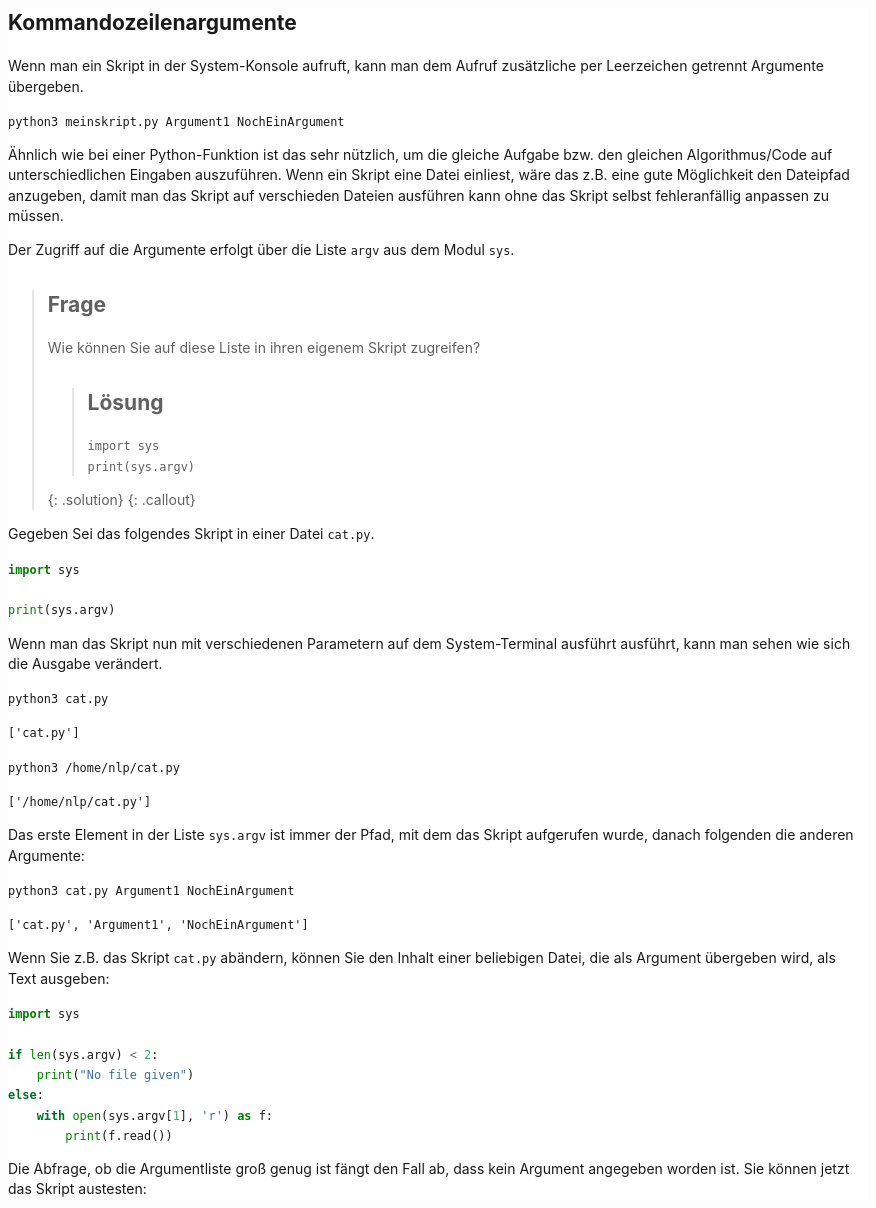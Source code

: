 ## Kommandozeilenargumente

Wenn man ein Skript  in der System-Konsole aufruft, kann man dem Aufruf zusätzliche per Leerzeichen getrennt Argumente übergeben.
~~~bash
python3 meinskript.py Argument1 NochEinArgument
~~~
Ähnlich wie bei einer Python-Funktion ist das sehr nützlich, um die gleiche Aufgabe bzw. den gleichen Algorithmus/Code auf unterschiedlichen Eingaben auszuführen. 
Wenn ein Skript eine Datei einliest, wäre das z.B. eine gute Möglichkeit den Dateipfad anzugeben, 
damit man das Skript auf verschieden Dateien ausführen kann ohne das Skript selbst fehleranfällig anpassen zu müssen.

Der Zugriff auf die Argumente erfolgt über die Liste `argv` aus dem Modul `sys`.

> ## Frage
> Wie können Sie auf diese Liste in ihren eigenem Skript zugreifen?
>> ## Lösung
>> ~~~pyhon
>> import sys
>> print(sys.argv)
>> ~~~
> {: .solution}
{: .callout}

Gegeben Sei das folgendes Skript in einer Datei `cat.py`. 
~~~python
import sys

print(sys.argv)
~~~
Wenn man das Skript nun mit verschiedenen Parametern auf dem System-Terminal ausführt ausführt, kann man sehen wie sich die Ausgabe verändert.
~~~bash
python3 cat.py
~~~
~~~output
['cat.py']
~~~
~~~bash
python3 /home/nlp/cat.py
~~~
~~~output
['/home/nlp/cat.py']
~~~
Das erste Element in der Liste `sys.argv` ist immer der Pfad, mit dem das Skript aufgerufen wurde, danach folgenden die anderen Argumente:
~~~bash
python3 cat.py Argument1 NochEinArgument
~~~
~~~output
['cat.py', 'Argument1', 'NochEinArgument']
~~~

Wenn Sie z.B. das Skript `cat.py` abändern, können Sie den Inhalt einer beliebigen Datei, die als Argument übergeben wird, als Text ausgeben:
~~~python
import sys

if len(sys.argv) < 2:
    print("No file given")
else:
    with open(sys.argv[1], 'r') as f:
        print(f.read())
~~~
Die Abfrage, ob die Argumentliste groß genug ist fängt den Fall ab, dass kein Argument angegeben worden ist.
Sie können jetzt das Skript austesten:

